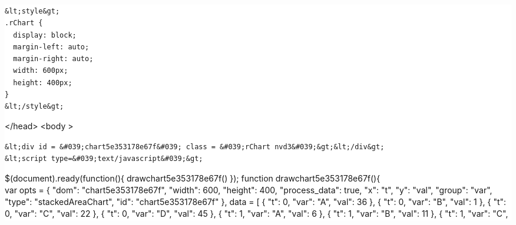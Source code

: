    &lt;style&gt;
    .rChart {
      display: block;
      margin-left: auto; 
      margin-right: auto;
      width: 600px;
      height: 400px;
    }  
    &lt;/style&gt;
    
  &lt;/head&gt;
  &lt;body &gt;
    
    &lt;div id = &#039;chart5e353178e67f&#039; class = &#039;rChart nvd3&#039;&gt;&lt;/div&gt;    
    &lt;script type=&#039;text/javascript&#039;&gt;
 $(document).ready(function(){
      drawchart5e353178e67f()
    });
    function drawchart5e353178e67f(){  
      var opts = {
 &quot;dom&quot;: &quot;chart5e353178e67f&quot;,
&quot;width&quot;:    600,
&quot;height&quot;:    400,
&quot;process_data&quot;: true,
&quot;x&quot;: &quot;t&quot;,
&quot;y&quot;: &quot;val&quot;,
&quot;group&quot;: &quot;var&quot;,
&quot;type&quot;: &quot;stackedAreaChart&quot;,
&quot;id&quot;: &quot;chart5e353178e67f&quot; 
},
        data = [
 {
 &quot;t&quot;: 0,
&quot;var&quot;: &quot;A&quot;,
&quot;val&quot;:             36 
},
{
 &quot;t&quot;: 0,
&quot;var&quot;: &quot;B&quot;,
&quot;val&quot;:              1 
},
{
 &quot;t&quot;: 0,
&quot;var&quot;: &quot;C&quot;,
&quot;val&quot;:             22 
},
{
 &quot;t&quot;: 0,
&quot;var&quot;: &quot;D&quot;,
&quot;val&quot;:             45 
},
{
 &quot;t&quot;: 1,
&quot;var&quot;: &quot;A&quot;,
&quot;val&quot;:              6 
},
{
 &quot;t&quot;: 1,
&quot;var&quot;: &quot;B&quot;,
&quot;val&quot;:             11 
},
{
 &quot;t&quot;: 1,
&quot;var&quot;: &quot;C&quot;,